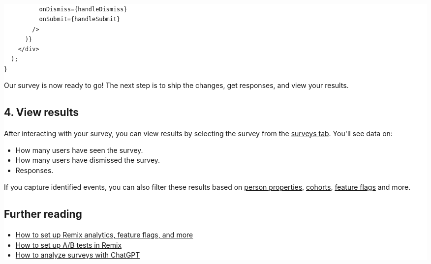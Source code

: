 ```tsx file=_index.tsx
          onDismiss={handleDismiss}
          onSubmit={handleSubmit}
        />
      )}
    </div>
  );
}
```

Our survey is now ready to go! The next step is to ship the changes, get responses, and view your results.

## 4. View results

After interacting with your survey, you can view results by selecting the survey from the [surveys tab](https://us.posthog.com/surveys). You'll see data on:

- How many users have seen the survey.
- How many users have dismissed the survey.
- Responses.

If you capture identified events, you can also filter these results based on [person properties](/docs/product-analytics/person-properties), [cohorts](/docs/data/cohorts), [feature flags](/docs/feature-flags/creating-feature-flags) and more.

<ProductScreenshot
  imageLight={ImgSurveyResultsLight}
  imageDark={ImgSurveyResultsDark}
  alt="Survey results"
  classes="rounded"
/>

## Further reading

- [How to set up Remix analytics, feature flags, and more](/tutorials/remix-analytics)
- [How to set up A/B tests in Remix](/tutorials/remix-ab-tests)
- [How to analyze surveys with ChatGPT](/tutorials/analyze-surveys-with-chatgpt)

<NewsletterForm />
